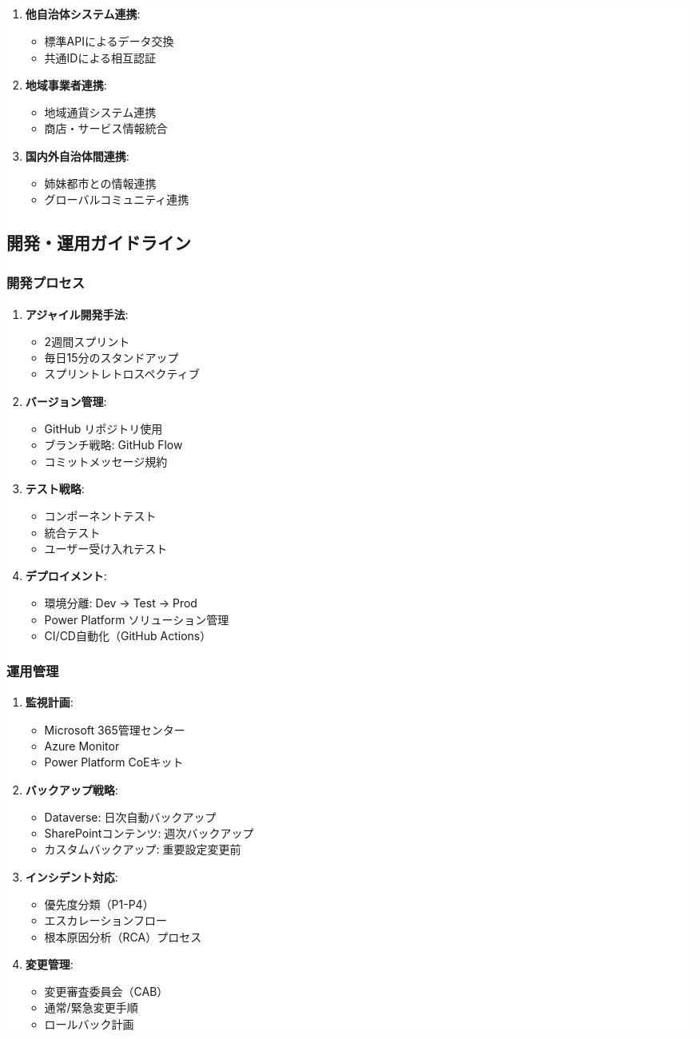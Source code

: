 1. **他自治体システム連携**:
   - 標準APIによるデータ交換
   - 共通IDによる相互認証

2. **地域事業者連携**:
   - 地域通貨システム連携
   - 商店・サービス情報統合

3. **国内外自治体間連携**:
   - 姉妹都市との情報連携
   - グローバルコミュニティ連携

## 開発・運用ガイドライン

### 開発プロセス

1. **アジャイル開発手法**:
   - 2週間スプリント
   - 毎日15分のスタンドアップ
   - スプリントレトロスペクティブ

2. **バージョン管理**:
   - GitHub リポジトリ使用
   - ブランチ戦略: GitHub Flow
   - コミットメッセージ規約

3. **テスト戦略**:
   - コンポーネントテスト
   - 統合テスト
   - ユーザー受け入れテスト

4. **デプロイメント**:
   - 環境分離: Dev → Test → Prod
   - Power Platform ソリューション管理
   - CI/CD自動化（GitHub Actions）

### 運用管理

1. **監視計画**:
   - Microsoft 365管理センター
   - Azure Monitor 
   - Power Platform CoEキット

2. **バックアップ戦略**:
   - Dataverse: 日次自動バックアップ
   - SharePointコンテンツ: 週次バックアップ
   - カスタムバックアップ: 重要設定変更前

3. **インシデント対応**:
   - 優先度分類（P1-P4）
   - エスカレーションフロー
   - 根本原因分析（RCA）プロセス

4. **変更管理**:
   - 変更審査委員会（CAB）
   - 通常/緊急変更手順
   - ロールバック計画

